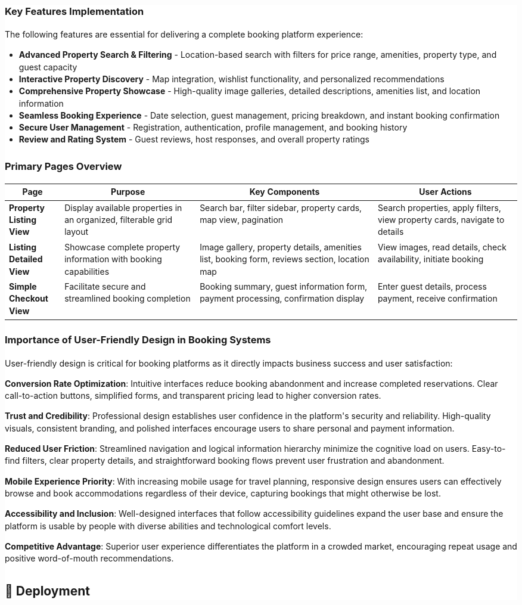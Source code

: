 ### Key Features Implementation

The following features are essential for delivering a complete booking platform experience:

- **Advanced Property Search & Filtering** - Location-based search with filters for price range, amenities, property type, and guest capacity
- **Interactive Property Discovery** - Map integration, wishlist functionality, and personalized recommendations
- **Comprehensive Property Showcase** - High-quality image galleries, detailed descriptions, amenities list, and location information
- **Seamless Booking Experience** - Date selection, guest management, pricing breakdown, and instant booking confirmation
- **Secure User Management** - Registration, authentication, profile management, and booking history
- **Review and Rating System** - Guest reviews, host responses, and overall property ratings

### Primary Pages Overview

| Page | Purpose | Key Components | User Actions |
|------|---------|----------------|--------------|
| **Property Listing View** | Display available properties in an organized, filterable grid layout | Search bar, filter sidebar, property cards, map view, pagination | Search properties, apply filters, view property cards, navigate to details |
| **Listing Detailed View** | Showcase complete property information with booking capabilities | Image gallery, property details, amenities list, booking form, reviews section, location map | View images, read details, check availability, initiate booking |
| **Simple Checkout View** | Facilitate secure and streamlined booking completion | Booking summary, guest information form, payment processing, confirmation display | Enter guest details, process payment, receive confirmation |

### Importance of User-Friendly Design in Booking Systems

User-friendly design is critical for booking platforms as it directly impacts business success and user satisfaction:

**Conversion Rate Optimization**: Intuitive interfaces reduce booking abandonment and increase completed reservations. Clear call-to-action buttons, simplified forms, and transparent pricing lead to higher conversion rates.

**Trust and Credibility**: Professional design establishes user confidence in the platform's security and reliability. High-quality visuals, consistent branding, and polished interfaces encourage users to share personal and payment information.

**Reduced User Friction**: Streamlined navigation and logical information hierarchy minimize the cognitive load on users. Easy-to-find filters, clear property details, and straightforward booking flows prevent user frustration and abandonment.

**Mobile Experience Priority**: With increasing mobile usage for travel planning, responsive design ensures users can effectively browse and book accommodations regardless of their device, capturing bookings that might otherwise be lost.

**Accessibility and Inclusion**: Well-designed interfaces that follow accessibility guidelines expand the user base and ensure the platform is usable by people with diverse abilities and technological comfort levels.

**Competitive Advantage**: Superior user experience differentiates the platform in a crowded market, encouraging repeat usage and positive word-of-mouth recommendations.

## 🚀 Deployment
